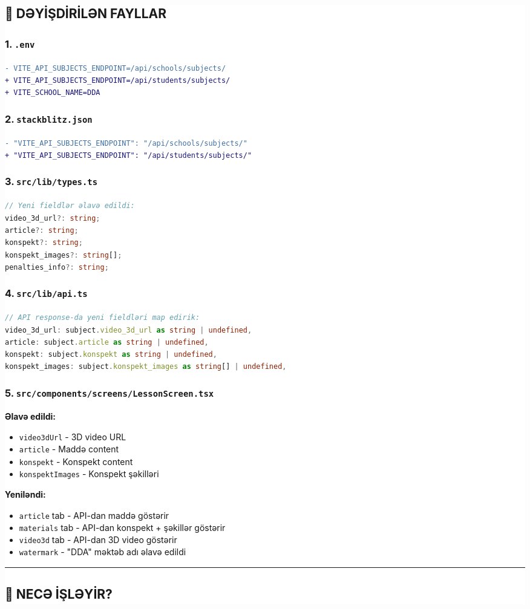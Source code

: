 
## 📁 **DƏYİŞDİRİLƏN FAYLLAR**

### 1. **`.env`**
```diff
- VITE_API_SUBJECTS_ENDPOINT=/api/schools/subjects/
+ VITE_API_SUBJECTS_ENDPOINT=/api/students/subjects/
+ VITE_SCHOOL_NAME=DDA
```

### 2. **`stackblitz.json`**
```diff
- "VITE_API_SUBJECTS_ENDPOINT": "/api/schools/subjects/"
+ "VITE_API_SUBJECTS_ENDPOINT": "/api/students/subjects/"
```

### 3. **`src/lib/types.ts`**
```typescript
// Yeni fieldlər əlavə edildi:
video_3d_url?: string;
article?: string;
konspekt?: string;
konspekt_images?: string[];
penalties_info?: string;
```

### 4. **`src/lib/api.ts`**
```typescript
// API response-da yeni fieldləri map edirik:
video_3d_url: subject.video_3d_url as string | undefined,
article: subject.article as string | undefined,
konspekt: subject.konspekt as string | undefined,
konspekt_images: subject.konspekt_images as string[] | undefined,
```

### 5. **`src/components/screens/LessonScreen.tsx`**

**Əlavə edildi:**
- `video3dUrl` - 3D video URL
- `article` - Maddə content
- `konspekt` - Konspekt content
- `konspektImages` - Konspekt şəkilləri

**Yeniləndi:**
- `article` tab - API-dan maddə göstərir
- `materials` tab - API-dan konspekt + şəkillər göstərir
- `video3d` tab - API-dan 3D video göstərir
- `watermark` - "DDA" məktəb adı əlavə edildi

---

## 🎯 **NECƏ İŞLƏYİR?**
